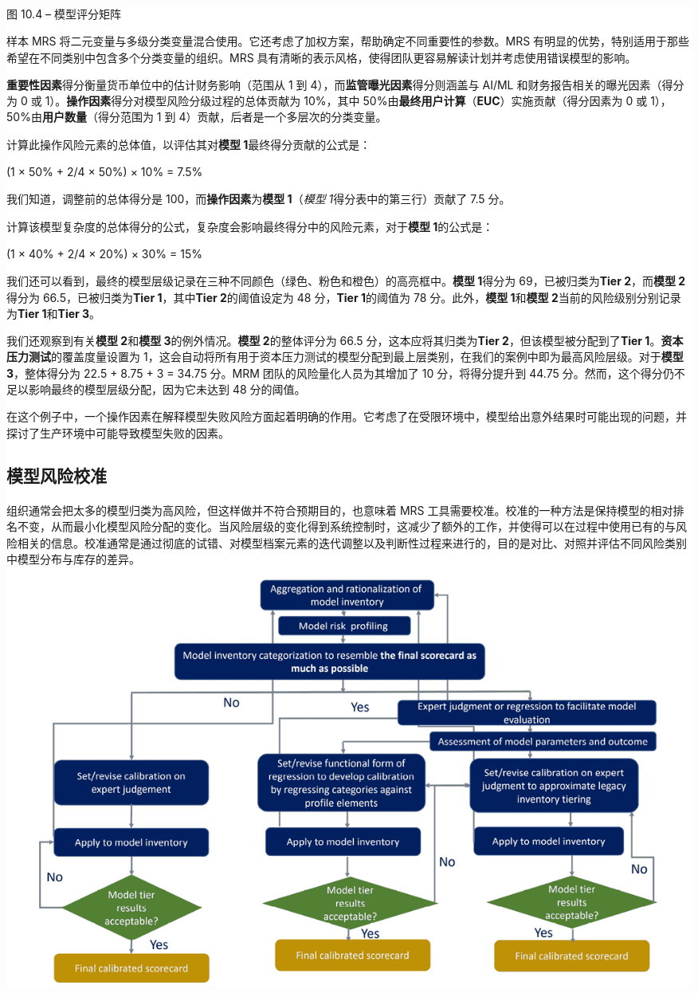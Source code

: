 图 10.4 – 模型评分矩阵

样本 MRS 将二元变量与多级分类变量混合使用。它还考虑了加权方案，帮助确定不同重要性的参数。MRS 有明显的优势，特别适用于那些希望在不同类别中包含多个分类变量的组织。MRS 具有清晰的表示风格，使得团队更容易解读计划并考虑使用错误模型的影响。

**重要性因素**得分衡量货币单位中的估计财务影响（范围从 1 到 4），而**监管曝光因素**得分则涵盖与 AI/ML 和财务报告相关的曝光因素（得分为 0 或 1）。**操作因素**得分对模型风险分级过程的总体贡献为 10%，其中 50%由**最终用户计算**（**EUC**）实施贡献（得分因素为 0 或 1），50%由**用户数量**（得分范围为 1 到 4）贡献，后者是一个多层次的分类变量。

计算此操作风险元素的总体值，以评估其对**模型 1**最终得分贡献的公式是：

(1 × 50% + 2/4 × 50%) × 10% = 7.5%

我们知道，调整前的总体得分是 100，而**操作因素**为**模型 1**（*模型 1*得分表中的第三行）贡献了 7.5 分。

计算该模型复杂度的总体得分的公式，复杂度会影响最终得分中的风险元素，对于**模型 1**的公式是：

(1 × 40% + 2/4 × 20%) × 30% = 15%

我们还可以看到，最终的模型层级记录在三种不同颜色（绿色、粉色和橙色）的高亮框中。**模型 1**得分为 69，已被归类为**Tier 2**，而**模型 2**得分为 66.5，已被归类为**Tier 1**，其中**Tier 2**的阈值设定为 48 分，**Tier 1**的阈值为 78 分。此外，**模型 1**和**模型 2**当前的风险级别分别记录为**Tier 1**和**Tier 3**。

我们还观察到有关**模型 2**和**模型 3**的例外情况。**模型 2**的整体评分为 66.5 分，这本应将其归类为**Tier 2**，但该模型被分配到了**Tier 1**。**资本压力测试**的覆盖度量设置为 1，这会自动将所有用于资本压力测试的模型分配到最上层类别，在我们的案例中即为最高风险层级。对于**模型 3**，整体得分为 22.5 + 8.75 + 3 = 34.75 分。MRM 团队的风险量化人员为其增加了 10 分，将得分提升到 44.75 分。然而，这个得分仍不足以影响最终的模型层级分配，因为它未达到 48 分的阈值。

在这个例子中，一个操作因素在解释模型失败风险方面起着明确的作用。它考虑了在受限环境中，模型给出意外结果时可能出现的问题，并探讨了生产环境中可能导致模型失败的因素。

## 模型风险校准

组织通常会把太多的模型归类为高风险，但这样做并不符合预期目的，也意味着 MRS 工具需要校准。校准的一种方法是保持模型的相对排名不变，从而最小化模型风险分配的变化。当风险层级的变化得到系统控制时，这减少了额外的工作，并使得可以在过程中使用已有的与风险相关的信息。校准通常是通过彻底的试错、对模型档案元素的迭代调整以及判断性过程来进行的，目的是对比、对照并评估不同风险类别中模型分布与库存的差异。

![图 10.5 – 模型风险评分校准中的重要因素](img/Figure_10.05_B18681.jpg)
